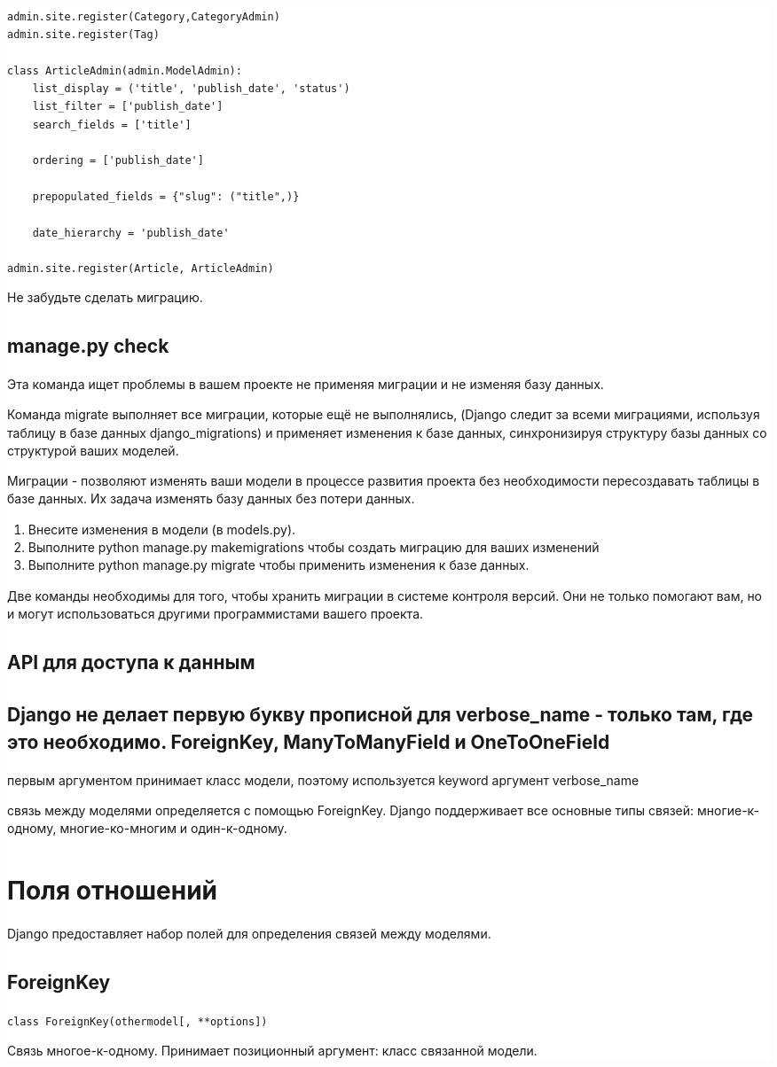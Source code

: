 ```
admin.site.register(Category,CategoryAdmin)
admin.site.register(Tag)

class ArticleAdmin(admin.ModelAdmin):
    list_display = ('title', 'publish_date', 'status')
    list_filter = ['publish_date']
    search_fields = ['title']

    ordering = ['publish_date']

    prepopulated_fields = {"slug": ("title",)}

    date_hierarchy = 'publish_date'

admin.site.register(Article, ArticleAdmin)

```
Не забудьте сделать миграцию. 

manage.py check
----------------
Эта команда ищет проблемы в вашем проекте не применяя миграции и не изменяя базу данных.

Команда migrate выполняет все миграции, которые ещё не выполнялись, (Django следит за всеми миграциями, используя таблицу в базе данных django_migrations) и применяет изменения к базе данных, синхронизируя структуру базы данных со структурой ваших моделей.

Миграции - позволяют изменять ваши модели в процессе развития проекта без необходимости пересоздавать таблицы в базе данных. Их задача изменять базу данных без потери данных. 

1. Внесите изменения в модели (в models.py).
2. Выполните python manage.py makemigrations чтобы создать миграцию для ваших изменений
3. Выполните python manage.py migrate чтобы применить изменения к базе данных.

Две команды необходимы для того, чтобы хранить миграции в системе контроля версий. Они не только помогают вам, но и могут использоваться другими программистами вашего проекта.

API для доступа к данным 
-------------------------

Django не делает первую букву прописной для verbose_name - только там, где это необходимо.
ForeignKey, ManyToManyField и OneToOneField
-------------------------------------------
первым аргументом принимает класс модели, поэтому используется keyword аргумент verbose_name

связь между моделями определяется с помощью ForeignKey.  Django поддерживает все основные типы связей: многие-к-одному, многие-ко-многим и один-к-одному.

Поля отношений
===============
Django предоставляет набор полей для определения связей между моделями.

ForeignKey
-----------
```
class ForeignKey(othermodel[, **options])
```
Связь многое-к-одному. Принимает позиционный аргумент: класс связанной модели.
